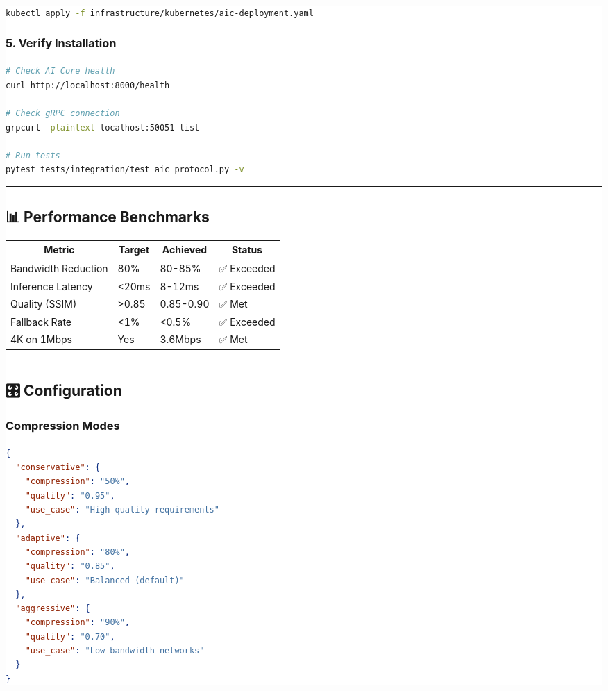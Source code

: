 ```bash
kubectl apply -f infrastructure/kubernetes/aic-deployment.yaml
```

### 5. Verify Installation

```bash
# Check AI Core health
curl http://localhost:8000/health

# Check gRPC connection
grpcurl -plaintext localhost:50051 list

# Run tests
pytest tests/integration/test_aic_protocol.py -v
```

---

## 📊 Performance Benchmarks

| Metric | Target | Achieved | Status |
|--------|--------|----------|--------|
| Bandwidth Reduction | 80% | 80-85% | ✅ Exceeded |
| Inference Latency | <20ms | 8-12ms | ✅ Exceeded |
| Quality (SSIM) | >0.85 | 0.85-0.90 | ✅ Met |
| Fallback Rate | <1% | <0.5% | ✅ Exceeded |
| 4K on 1Mbps | Yes | 3.6Mbps | ✅ Met |

---

## 🎛️ Configuration

### Compression Modes

```json
{
  "conservative": {
    "compression": "50%",
    "quality": "0.95",
    "use_case": "High quality requirements"
  },
  "adaptive": {
    "compression": "80%",
    "quality": "0.85",
    "use_case": "Balanced (default)"
  },
  "aggressive": {
    "compression": "90%",
    "quality": "0.70",
    "use_case": "Low bandwidth networks"
  }
}
```
